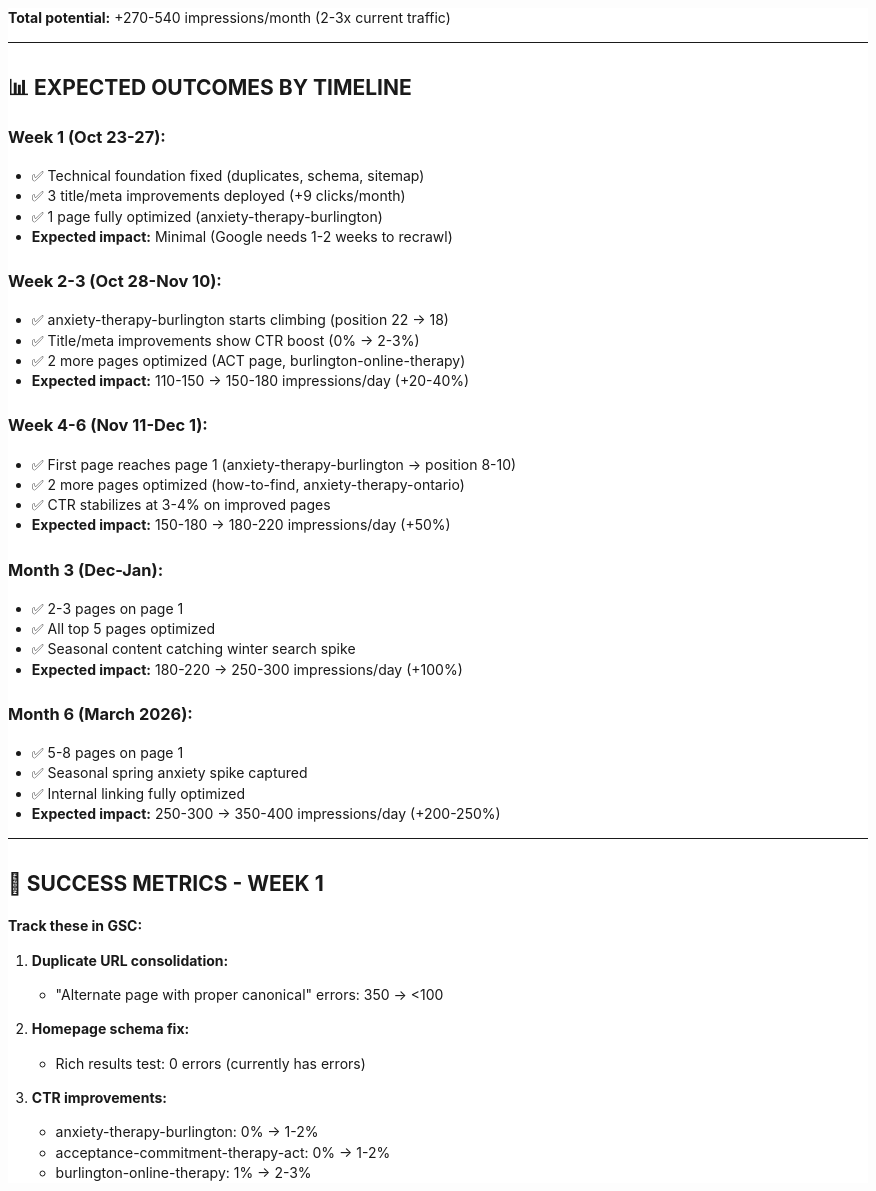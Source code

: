 **Total potential:** +270-540 impressions/month (2-3x current traffic)

---

## 📊 **EXPECTED OUTCOMES BY TIMELINE**

### **Week 1 (Oct 23-27):**
- ✅ Technical foundation fixed (duplicates, schema, sitemap)
- ✅ 3 title/meta improvements deployed (+9 clicks/month)
- ✅ 1 page fully optimized (anxiety-therapy-burlington)
- **Expected impact:** Minimal (Google needs 1-2 weeks to recrawl)

### **Week 2-3 (Oct 28-Nov 10):**
- ✅ anxiety-therapy-burlington starts climbing (position 22 → 18)
- ✅ Title/meta improvements show CTR boost (0% → 2-3%)
- ✅ 2 more pages optimized (ACT page, burlington-online-therapy)
- **Expected impact:** 110-150 → 150-180 impressions/day (+20-40%)

### **Week 4-6 (Nov 11-Dec 1):**
- ✅ First page reaches page 1 (anxiety-therapy-burlington → position 8-10)
- ✅ 2 more pages optimized (how-to-find, anxiety-therapy-ontario)
- ✅ CTR stabilizes at 3-4% on improved pages
- **Expected impact:** 150-180 → 180-220 impressions/day (+50%)

### **Month 3 (Dec-Jan):**
- ✅ 2-3 pages on page 1
- ✅ All top 5 pages optimized
- ✅ Seasonal content catching winter search spike
- **Expected impact:** 180-220 → 250-300 impressions/day (+100%)

### **Month 6 (March 2026):**
- ✅ 5-8 pages on page 1
- ✅ Seasonal spring anxiety spike captured
- ✅ Internal linking fully optimized
- **Expected impact:** 250-300 → 350-400 impressions/day (+200-250%)

---

## 🎯 **SUCCESS METRICS - WEEK 1**

**Track these in GSC:**
1. **Duplicate URL consolidation:**
   - "Alternate page with proper canonical" errors: 350 → <100

2. **Homepage schema fix:**
   - Rich results test: 0 errors (currently has errors)

3. **CTR improvements:**
   - anxiety-therapy-burlington: 0% → 1-2%
   - acceptance-commitment-therapy-act: 0% → 1-2%
   - burlington-online-therapy: 1% → 2-3%
